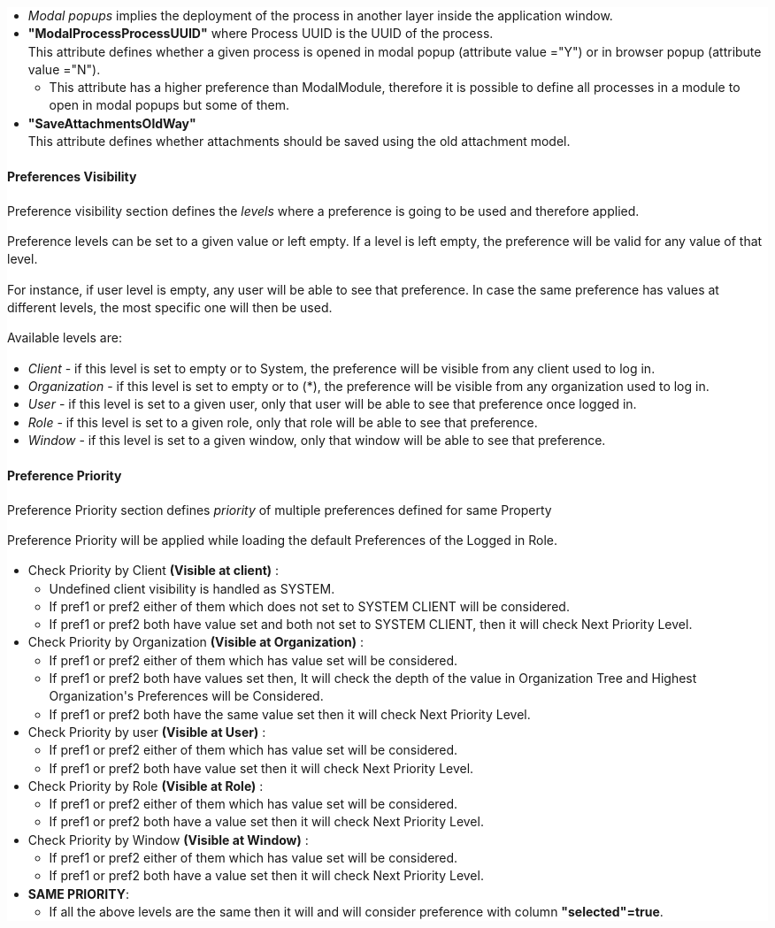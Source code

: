   - _Modal popups_ implies the deployment of the process in another layer inside the application window.
- **"ModalProcessProcessUUID"** where Process UUID is the UUID of the process.  
  This attribute defines whether a given process is opened in modal popup (attribute value ="Y") or in browser popup (attribute value ="N").
  - This attribute has a higher preference than ModalModule, therefore it is possible to define all processes in a module to open in modal popups but some of them.
- **"SaveAttachmentsOldWay"**  
  This attribute defines whether attachments should be saved using the old attachment model.

#### **Preferences Visibility**

Preference visibility section defines the _levels_ where a preference is going to be used and therefore applied.

Preference levels can be set to a given value or left empty. If a level is left empty, the preference will be valid for any value of that level.

For instance, if user level is empty, any user will be able to see that preference. In case the same preference has values at different levels, the most specific one will then be used.

Available levels are:

- _Client_ - if this level is set to empty or to System, the preference will be visible from any client used to log in.
- _Organization_ - if this level is set to empty or to (\*), the preference will be visible from any organization used to log in.
- _User_ - if this level is set to a given user, only that user will be able to see that preference once logged in.
- _Role_ - if this level is set to a given role, only that role will be able to see that preference.
- _Window_ - if this level is set to a given window, only that window will be able to see that preference.

#### **Preference Priority**

Preference Priority section defines _priority_ of multiple preferences defined for same Property

Preference Priority will be applied while loading the default Preferences of the Logged in Role.

- Check Priority by Client **(Visible at client)** :
  - Undefined client visibility is handled as SYSTEM.
  - If pref1 or pref2 either of them which does not set to SYSTEM CLIENT will be considered.
  - If pref1 or pref2 both have value set and both not set to SYSTEM CLIENT, then it will check Next Priority Level.
- Check Priority by Organization **(Visible at Organization)** :
  - If pref1 or pref2 either of them which has value set will be considered.
  - If pref1 or pref2 both have values set then, It will check the depth of the value in Organization Tree and Highest Organization's Preferences will be Considered.
  - If pref1 or pref2 both have the same value set then it will check Next Priority Level.
- Check Priority by user **(Visible at User)** :
  - If pref1 or pref2 either of them which has value set will be considered.
  - If pref1 or pref2 both have value set then it will check Next Priority Level.
- Check Priority by Role **(Visible at Role)** :
  - If pref1 or pref2 either of them which has value set will be considered.
  - If pref1 or pref2 both have a value set then it will check Next Priority Level.
- Check Priority by Window **(Visible at Window)** :
  - If pref1 or pref2 either of them which has value set will be considered.
  - If pref1 or pref2 both have a value set then it will check Next Priority Level.
- **SAME PRIORITY**:
  - If all the above levels are the same then it will and will consider preference with column **"selected"=true**.
